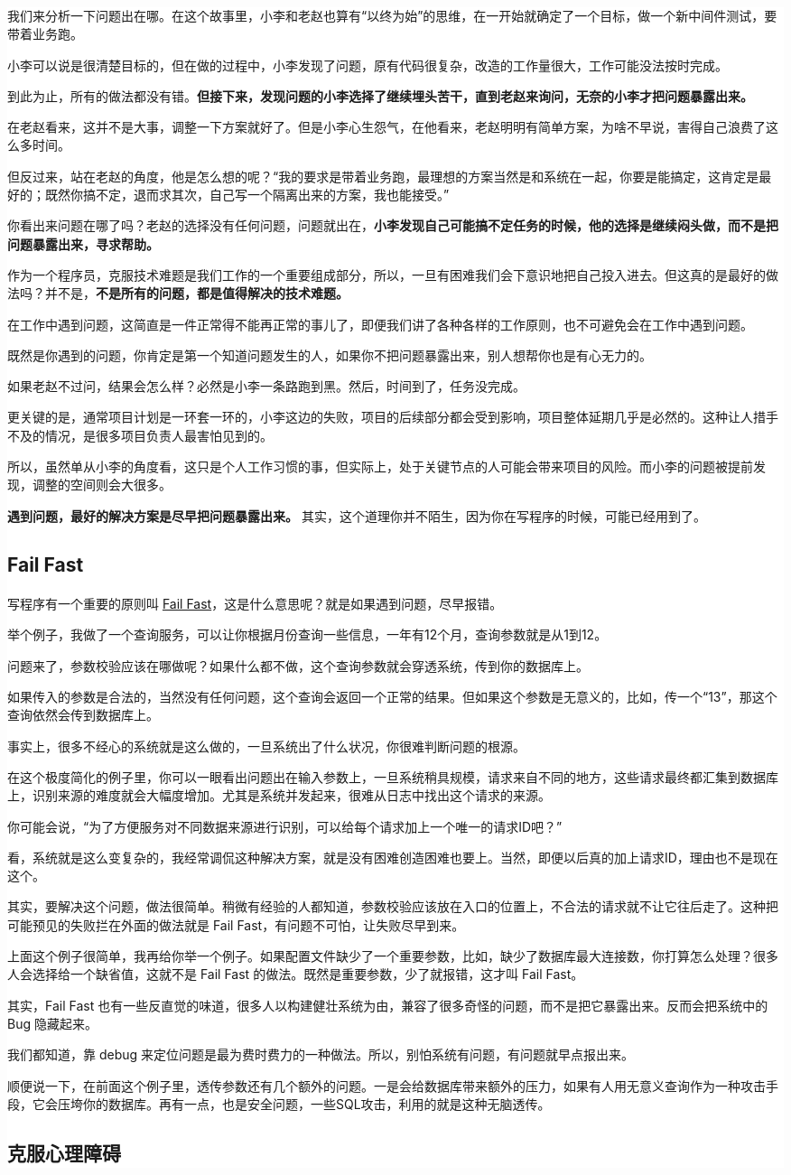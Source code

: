 我们来分析一下问题出在哪。在这个故事里，小李和老赵也算有“以终为始”的思维，在一开始就确定了一个目标，做一个新中间件测试，要带着业务跑。

小李可以说是很清楚目标的，但在做的过程中，小李发现了问题，原有代码很复杂，改造的工作量很大，工作可能没法按时完成。

到此为止，所有的做法都没有错。**但接下来，发现问题的小李选择了继续埋头苦干，直到老赵来询问，无奈的小李才把问题暴露出来。**

在老赵看来，这并不是大事，调整一下方案就好了。但是小李心生怨气，在他看来，老赵明明有简单方案，为啥不早说，害得自己浪费了这么多时间。

但反过来，站在老赵的角度，他是怎么想的呢？“我的要求是带着业务跑，最理想的方案当然是和系统在一起，你要是能搞定，这肯定是最好的；既然你搞不定，退而求其次，自己写一个隔离出来的方案，我也能接受。”

你看出来问题在哪了吗？老赵的选择没有任何问题，问题就出在，**小李发现自己可能搞不定任务的时候，他的选择是继续闷头做，而不是把问题暴露出来，寻求帮助。**

作为一个程序员，克服技术难题是我们工作的一个重要组成部分，所以，一旦有困难我们会下意识地把自己投入进去。但这真的是最好的做法吗？并不是，**不是所有的问题，都是值得解决的技术难题。**

在工作中遇到问题，这简直是一件正常得不能再正常的事儿了，即便我们讲了各种各样的工作原则，也不可避免会在工作中遇到问题。

既然是你遇到的问题，你肯定是第一个知道问题发生的人，如果你不把问题暴露出来，别人想帮你也是有心无力的。

如果老赵不过问，结果会怎么样？必然是小李一条路跑到黑。然后，时间到了，任务没完成。

更关键的是，通常项目计划是一环套一环的，小李这边的失败，项目的后续部分都会受到影响，项目整体延期几乎是必然的。这种让人措手不及的情况，是很多项目负责人最害怕见到的。

所以，虽然单从小李的角度看，这只是个人工作习惯的事，但实际上，处于关键节点的人可能会带来项目的风险。而小李的问题被提前发现，调整的空间则会大很多。

**遇到问题，最好的解决方案是尽早把问题暴露出来。** 其实，这个道理你并不陌生，因为你在写程序的时候，可能已经用到了。

## Fail Fast

写程序有一个重要的原则叫 [Fail Fast](http://www.martinfowler.com/ieeeSoftware/failFast.pdf)，这是什么意思呢？就是如果遇到问题，尽早报错。

举个例子，我做了一个查询服务，可以让你根据月份查询一些信息，一年有12个月，查询参数就是从1到12。

问题来了，参数校验应该在哪做呢？如果什么都不做，这个查询参数就会穿透系统，传到你的数据库上。

如果传入的参数是合法的，当然没有任何问题，这个查询会返回一个正常的结果。但如果这个参数是无意义的，比如，传一个“13”，那这个查询依然会传到数据库上。

事实上，很多不经心的系统就是这么做的，一旦系统出了什么状况，你很难判断问题的根源。

在这个极度简化的例子里，你可以一眼看出问题出在输入参数上，一旦系统稍具规模，请求来自不同的地方，这些请求最终都汇集到数据库上，识别来源的难度就会大幅度增加。尤其是系统并发起来，很难从日志中找出这个请求的来源。

你可能会说，“为了方便服务对不同数据来源进行识别，可以给每个请求加上一个唯一的请求ID吧？”

看，系统就是这么变复杂的，我经常调侃这种解决方案，就是没有困难创造困难也要上。当然，即便以后真的加上请求ID，理由也不是现在这个。

其实，要解决这个问题，做法很简单。稍微有经验的人都知道，参数校验应该放在入口的位置上，不合法的请求就不让它往后走了。这种把可能预见的失败拦在外面的做法就是 Fail Fast，有问题不可怕，让失败尽早到来。

上面这个例子很简单，我再给你举一个例子。如果配置文件缺少了一个重要参数，比如，缺少了数据库最大连接数，你打算怎么处理？很多人会选择给一个缺省值，这就不是 Fail Fast 的做法。既然是重要参数，少了就报错，这才叫 Fail Fast。

其实，Fail Fast 也有一些反直觉的味道，很多人以构建健壮系统为由，兼容了很多奇怪的问题，而不是把它暴露出来。反而会把系统中的 Bug 隐藏起来。

我们都知道，靠 debug 来定位问题是最为费时费力的一种做法。所以，别怕系统有问题，有问题就早点报出来。

顺便说一下，在前面这个例子里，透传参数还有几个额外的问题。一是会给数据库带来额外的压力，如果有人用无意义查询作为一种攻击手段，它会压垮你的数据库。再有一点，也是安全问题，一些SQL攻击，利用的就是这种无脑透传。

## 克服心理障碍
